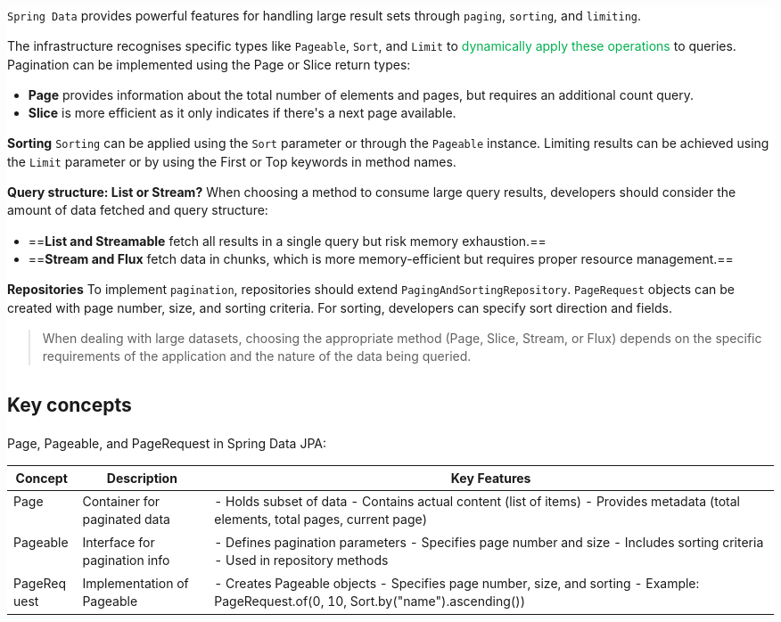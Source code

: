 `Spring Data` provides powerful features for handling large result sets through `paging`, `sorting`, and `limiting`.

The infrastructure recognises specific types like `Pageable`, `Sort`, and `Limit` to <font color="#00b050">dynamically apply these operations</font> to queries. Pagination can be implemented using the Page or Slice return types:

- **Page** provides information about the total number of elements and pages, but requires an additional count query.
- **Slice** is more efficient as it only indicates if there's a next page available.

**Sorting**
`Sorting` can be applied using the `Sort` parameter or through the `Pageable` instance. Limiting results can be achieved using the `Limit` parameter or by using the First or Top keywords in method names.

**Query structure: List or Stream?**
When choosing a method to consume large query results, developers should consider the amount of data fetched and query structure:

- ==**List and Streamable** fetch all results in a single query but risk memory exhaustion.==
- ==**Stream and Flux** fetch data in chunks, which is more memory-efficient but requires proper resource management.==

**Repositories**
To implement `pagination`, repositories should extend `PagingAndSortingRepository`. `PageRequest` objects can be created with page number, size, and sorting criteria. For sorting, developers can specify sort direction and fields.

> When dealing with large datasets, choosing the appropriate method (Page, Slice, Stream, or Flux) depends on the specific requirements of the application and the nature of the data being queried.
## Key concepts

Page, Pageable, and PageRequest in Spring Data JPA:

| Concept     | Description                   | Key Features                                                                                                                               |
| ----------- | ----------------------------- | ------------------------------------------------------------------------------------------------------------------------------------------ |
| Page        | Container for paginated data  | \- Holds subset of data   \- Contains actual content (list of items)   \- Provides metadata (total elements, total pages, current page)    |
| Pageable    | Interface for pagination info | \- Defines pagination parameters   \- Specifies page number and size   \- Includes sorting criteria   \- Used in repository methods        |
| PageRequest | Implementation of Pageable    | \- Creates Pageable objects   \- Specifies page number, size, and sorting   \- Example: PageRequest.of(0, 10, Sort.by("name").ascending()) |